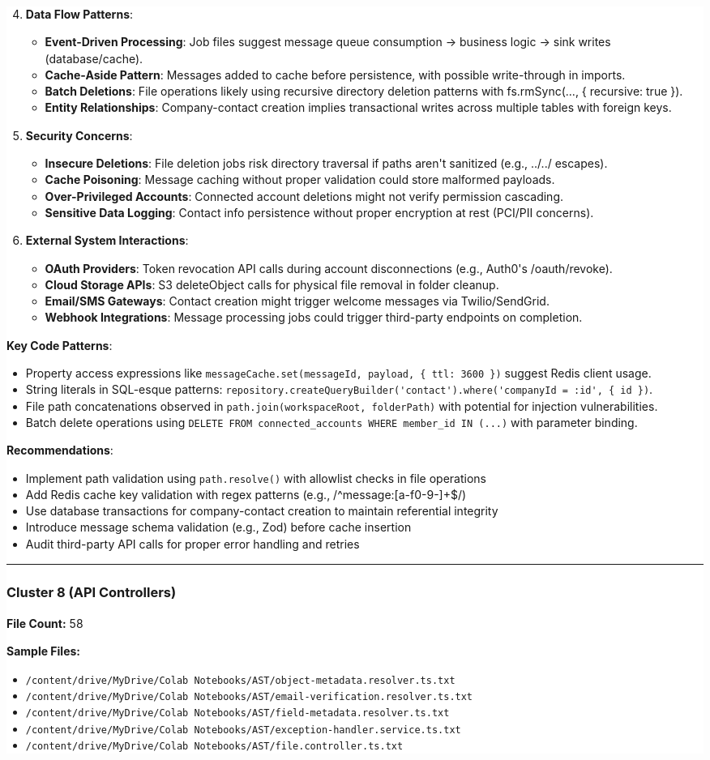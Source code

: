 4. **Data Flow Patterns**:
   - **Event-Driven Processing**: Job files suggest message queue consumption → business logic → sink writes (database/cache).
   - **Cache-Aside Pattern**: Messages added to cache before persistence, with possible write-through in imports.
   - **Batch Deletions**: File operations likely using recursive directory deletion patterns with fs.rmSync(..., { recursive: true }).
   - **Entity Relationships**: Company-contact creation implies transactional writes across multiple tables with foreign keys.

5. **Security Concerns**:
   - **Insecure Deletions**: File deletion jobs risk directory traversal if paths aren't sanitized (e.g., ../../ escapes).
   - **Cache Poisoning**: Message caching without proper validation could store malformed payloads.
   - **Over-Privileged Accounts**: Connected account deletions might not verify permission cascading.
   - **Sensitive Data Logging**: Contact info persistence without proper encryption at rest (PCI/PII concerns).

6. **External System Interactions**:
   - **OAuth Providers**: Token revocation API calls during account disconnections (e.g., Auth0's /oauth/revoke).
   - **Cloud Storage APIs**: S3 deleteObject calls for physical file removal in folder cleanup.
   - **Email/SMS Gateways**: Contact creation might trigger welcome messages via Twilio/SendGrid.
   - **Webhook Integrations**: Message processing jobs could trigger third-party endpoints on completion.

**Key Code Patterns**:
- Property access expressions like `messageCache.set(messageId, payload, { ttl: 3600 })` suggest Redis client usage.
- String literals in SQL-esque patterns: `repository.createQueryBuilder('contact').where('companyId = :id', { id })`.
- File path concatenations observed in `path.join(workspaceRoot, folderPath)` with potential for injection vulnerabilities.
- Batch delete operations using `DELETE FROM connected_accounts WHERE member_id IN (...)` with parameter binding.

**Recommendations**:
- Implement path validation using `path.resolve()` with allowlist checks in file operations
- Add Redis cache key validation with regex patterns (e.g., /^message:[a-f0-9-]+$/)
- Use database transactions for company-contact creation to maintain referential integrity
- Introduce message schema validation (e.g., Zod) before cache insertion
- Audit third-party API calls for proper error handling and retries

---

### Cluster 8 (API Controllers)

**File Count:** 58

**Sample Files:**

- `/content/drive/MyDrive/Colab Notebooks/AST/object-metadata.resolver.ts.txt`
- `/content/drive/MyDrive/Colab Notebooks/AST/email-verification.resolver.ts.txt`
- `/content/drive/MyDrive/Colab Notebooks/AST/field-metadata.resolver.ts.txt`
- `/content/drive/MyDrive/Colab Notebooks/AST/exception-handler.service.ts.txt`
- `/content/drive/MyDrive/Colab Notebooks/AST/file.controller.ts.txt`
